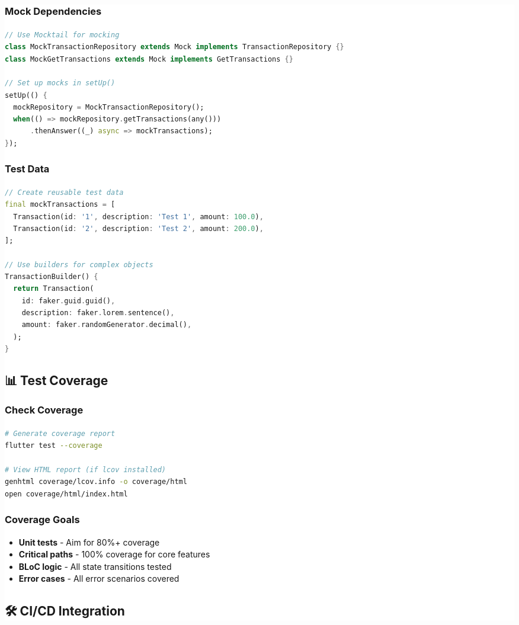 ### **Mock Dependencies**
```dart
// Use Mocktail for mocking
class MockTransactionRepository extends Mock implements TransactionRepository {}
class MockGetTransactions extends Mock implements GetTransactions {}

// Set up mocks in setUp()
setUp(() {
  mockRepository = MockTransactionRepository();
  when(() => mockRepository.getTransactions(any()))
      .thenAnswer((_) async => mockTransactions);
});
```

### **Test Data**
```dart
// Create reusable test data
final mockTransactions = [
  Transaction(id: '1', description: 'Test 1', amount: 100.0),
  Transaction(id: '2', description: 'Test 2', amount: 200.0),
];

// Use builders for complex objects
TransactionBuilder() {
  return Transaction(
    id: faker.guid.guid(),
    description: faker.lorem.sentence(),
    amount: faker.randomGenerator.decimal(),
  );
}
```

## 📊 Test Coverage

### **Check Coverage**
```bash
# Generate coverage report
flutter test --coverage

# View HTML report (if lcov installed)
genhtml coverage/lcov.info -o coverage/html
open coverage/html/index.html
```

### **Coverage Goals**
- **Unit tests** - Aim for 80%+ coverage
- **Critical paths** - 100% coverage for core features
- **BLoC logic** - All state transitions tested
- **Error cases** - All error scenarios covered

## 🛠️ CI/CD Integration
